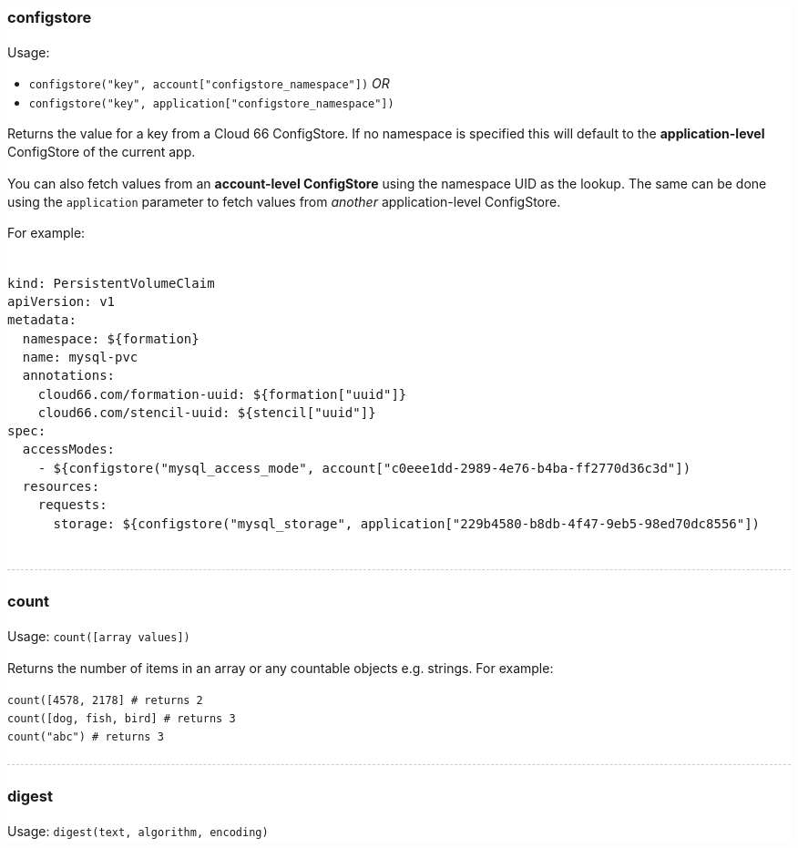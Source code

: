 ### configstore

Usage: 

* `configstore("key", account["configstore_namespace"])` *OR* 
* `configstore("key", application["configstore_namespace"])`

Returns the value for a key from a Cloud 66 ConfigStore. If no namespace is specified this will default to the **application-level** ConfigStore of the current app.

You can also fetch values from an **account-level ConfigStore** using the namespace UID as the lookup. The same can be done using the `application` parameter to fetch values from *another* application-level ConfigStore.

For example:

<pre class="prettyprint">

kind: PersistentVolumeClaim
apiVersion: v1
metadata:
  namespace: ${formation}
  name: mysql-pvc
  annotations:
    cloud66.com/formation-uuid: ${formation["uuid"]}
    cloud66.com/stencil-uuid: ${stencil["uuid"]}
spec:
  accessModes:
    - ${configstore("mysql_access_mode", account["c0eee1dd-2989-4e76-b4ba-ff2770d36c3d"])
  resources:
    requests:
      storage: ${configstore("mysql_storage", application["229b4580-b8db-4f47-9eb5-98ed70dc8556"])

</pre>

<div style="border-bottom: 1px dashed #CCC;margin-top:20px;margin-bottom:20px;"></div>


### count

Usage: `count([array values])`

Returns the number of items in an array or any countable objects e.g. strings. For example:

```
count([4578, 2178] # returns 2
count([dog, fish, bird] # returns 3
count("abc") # returns 3

```

<div style="border-bottom: 1px dashed #CCC;margin-top:20px;margin-bottom:20px;"></div>

### digest

Usage: `digest(text, algorithm, encoding)`

